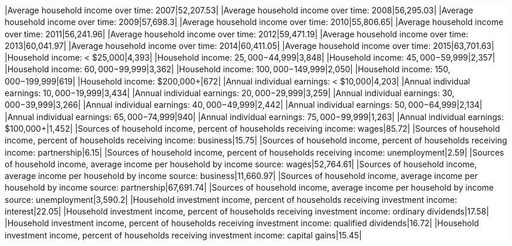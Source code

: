 |Average household income over time: 2007|52,207.53|
|Average household income over time: 2008|56,295.03|
|Average household income over time: 2009|57,698.3|
|Average household income over time: 2010|55,806.65|
|Average household income over time: 2011|56,241.96|
|Average household income over time: 2012|59,471.19|
|Average household income over time: 2013|60,041.97|
|Average household income over time: 2014|60,411.05|
|Average household income over time: 2015|63,701.63|
|Household income: < $25,000|4,393|
|Household income: $25,000-$44,999|3,848|
|Household income: $45,000-$59,999|2,357|
|Household income: $60,000-$99,999|3,362|
|Household income: $100,000-$149,999|2,050|
|Household income: $150,000-$199,999|619|
|Household income: $200,000+|672|
|Annual individual earnings: < $10,000|4,203|
|Annual individual earnings: $10,000-$19,999|3,434|
|Annual individual earnings: $20,000-$29,999|3,259|
|Annual individual earnings: $30,000-$39,999|3,266|
|Annual individual earnings: $40,000-$49,999|2,442|
|Annual individual earnings: $50,000-$64,999|2,134|
|Annual individual earnings: $65,000-$74,999|940|
|Annual individual earnings: $75,000-$99,999|1,263|
|Annual individual earnings: $100,000+|1,452|
|Sources of household income, percent of households receiving income: wages|85.72|
|Sources of household income, percent of households receiving income: business|15.75|
|Sources of household income, percent of households receiving income: partnership|6.15|
|Sources of household income, percent of households receiving income: unemployment|2.59|
|Sources of household income, average income per household by income source: wages|52,764.61|
|Sources of household income, average income per household by income source: business|11,660.97|
|Sources of household income, average income per household by income source: partnership|67,691.74|
|Sources of household income, average income per household by income source: unemployment|3,590.2|
|Household investment income, percent of households receiving investment income: interest|22.05|
|Household investment income, percent of households receiving investment income: ordinary dividends|17.58|
|Household investment income, percent of households receiving investment income: qualified dividends|16.72|
|Household investment income, percent of households receiving investment income: capital gains|15.45|